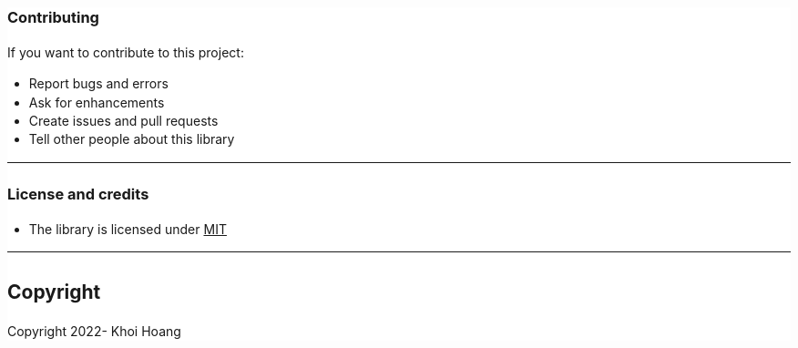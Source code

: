 
### Contributing

If you want to contribute to this project:

- Report bugs and errors
- Ask for enhancements
- Create issues and pull requests
- Tell other people about this library

---

### License and credits

- The library is licensed under [MIT](https://github.com/khoih-prog/ESP8266_W5100_Manager/blob/main/LICENSE)

---

## Copyright

Copyright 2022- Khoi Hoang


